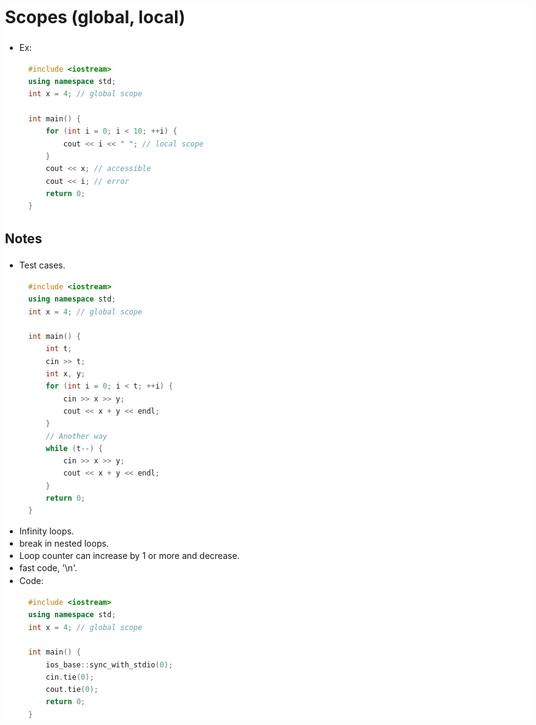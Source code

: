 # Scopes (global, local)
- Ex:
  ```c++
    #include <iostream>
    using namespace std;
    int x = 4; // global scope

    int main() {
        for (int i = 0; i < 10; ++i) {
            cout << i << " "; // local scope
        }
        cout << x; // accessible
        cout << i; // error
        return 0;
    }
   ```
  
## Notes
- Test cases.
  ```c++
    #include <iostream>
    using namespace std;
    int x = 4; // global scope

    int main() {
        int t;
        cin >> t;
        int x, y;
        for (int i = 0; i < t; ++i) {
            cin >> x >> y;
            cout << x + y << endl;
        }
        // Another way
        while (t--) {
            cin >> x >> y;
            cout << x + y << endl;
        }
        return 0;
    }
   ```
- Infinity loops.
- break in nested loops.
- Loop counter can increase by 1 or more and decrease.
- fast code, '\n'.
- Code:
  ```c++
    #include <iostream>
    using namespace std;
    int x = 4; // global scope

    int main() {
        ios_base::sync_with_stdio(0);
        cin.tie(0);
        cout.tie(0);
        return 0;
    }
   ```


